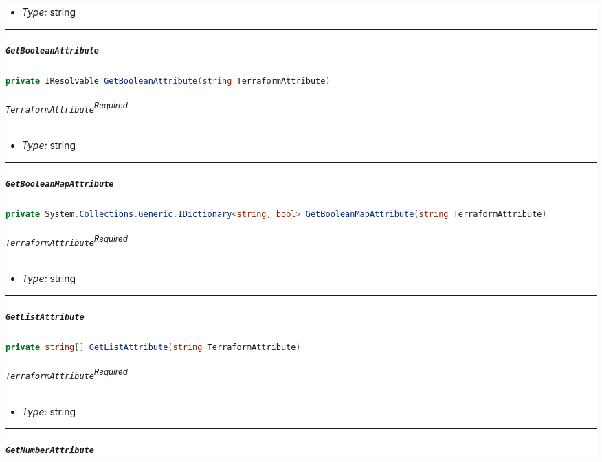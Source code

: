 - *Type:* string

---

##### `GetBooleanAttribute` <a name="GetBooleanAttribute" id="@cdktf/provider-snowflake.accountRole.AccountRole.getBooleanAttribute"></a>

```csharp
private IResolvable GetBooleanAttribute(string TerraformAttribute)
```

###### `TerraformAttribute`<sup>Required</sup> <a name="TerraformAttribute" id="@cdktf/provider-snowflake.accountRole.AccountRole.getBooleanAttribute.parameter.terraformAttribute"></a>

- *Type:* string

---

##### `GetBooleanMapAttribute` <a name="GetBooleanMapAttribute" id="@cdktf/provider-snowflake.accountRole.AccountRole.getBooleanMapAttribute"></a>

```csharp
private System.Collections.Generic.IDictionary<string, bool> GetBooleanMapAttribute(string TerraformAttribute)
```

###### `TerraformAttribute`<sup>Required</sup> <a name="TerraformAttribute" id="@cdktf/provider-snowflake.accountRole.AccountRole.getBooleanMapAttribute.parameter.terraformAttribute"></a>

- *Type:* string

---

##### `GetListAttribute` <a name="GetListAttribute" id="@cdktf/provider-snowflake.accountRole.AccountRole.getListAttribute"></a>

```csharp
private string[] GetListAttribute(string TerraformAttribute)
```

###### `TerraformAttribute`<sup>Required</sup> <a name="TerraformAttribute" id="@cdktf/provider-snowflake.accountRole.AccountRole.getListAttribute.parameter.terraformAttribute"></a>

- *Type:* string

---

##### `GetNumberAttribute` <a name="GetNumberAttribute" id="@cdktf/provider-snowflake.accountRole.AccountRole.getNumberAttribute"></a>
